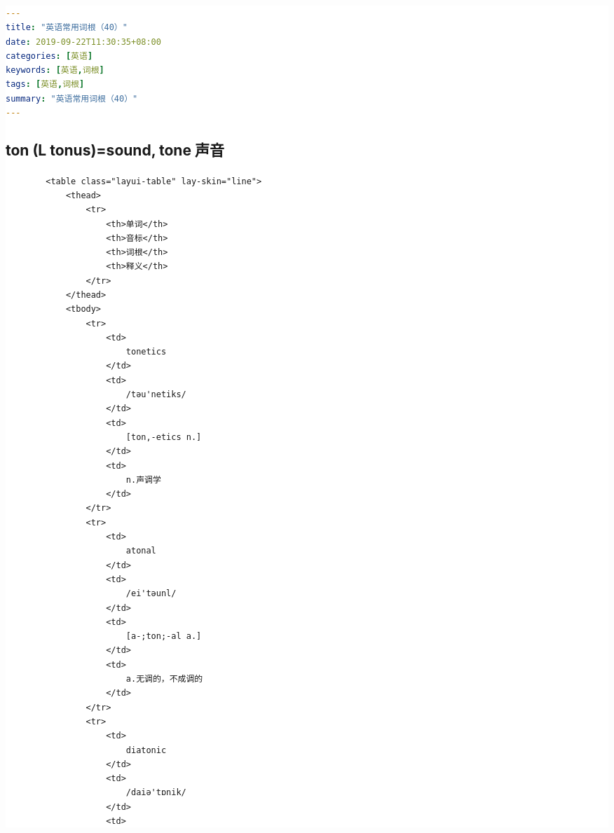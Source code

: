 ```yaml
---
title: "英语常用词根（40）"
date: 2019-09-22T11:30:35+08:00
categories: [英语]
keywords: [英语,词根]
tags: [英语,词根]
summary: "英语常用词根（40）"
---
```


<div class="layui-collapse">
    <div class="layui-colla-item">
        <h2 class="layui-colla-title">
          ton (L tonus)=sound, tone 声音
        </h2>
        <div class="layui-colla-content layui-bg-green">
          
            <table class="layui-table" lay-skin="line">
                <thead>
                    <tr>
                        <th>单词</th>
                        <th>音标</th>
                        <th>词根</th>
                        <th>释义</th>
                    </tr>
                </thead>
                <tbody>
                    <tr>
                        <td>
                            tonetics
                        </td>
                        <td>
                            /tәu'netiks/
                        </td>
                        <td>
                            [ton,-etics n.]
                        </td>
                        <td>
                            n.声调学
                        </td>
                    </tr>
                    <tr>
                        <td>
                            atonal
                        </td>
                        <td>
                            /ei'tәunl/
                        </td>
                        <td>
                            [a-;ton;-al a.]
                        </td>
                        <td>
                            a.无调的，不成调的
                        </td>
                    </tr>
                    <tr>
                        <td>
                            diatonic
                        </td>
                        <td>
                            /daiә'tɒnik/
                        </td>
                        <td>